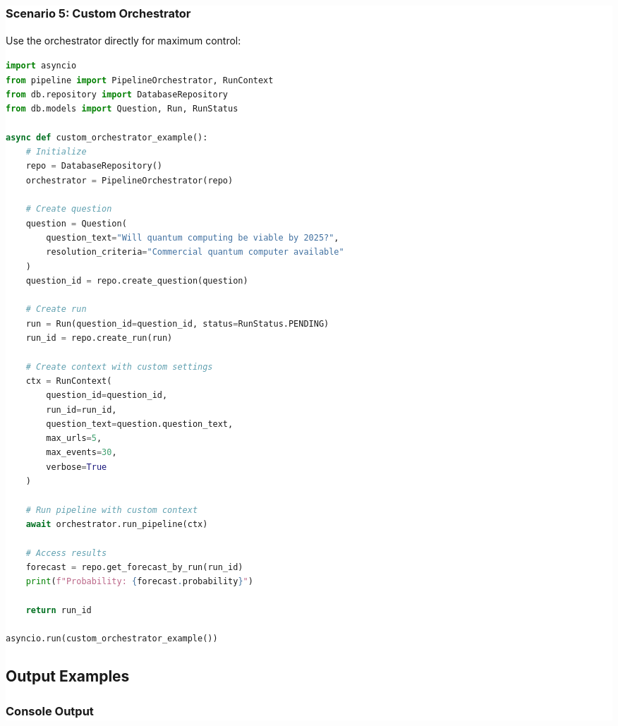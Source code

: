 ### Scenario 5: Custom Orchestrator

Use the orchestrator directly for maximum control:

```python
import asyncio
from pipeline import PipelineOrchestrator, RunContext
from db.repository import DatabaseRepository
from db.models import Question, Run, RunStatus

async def custom_orchestrator_example():
    # Initialize
    repo = DatabaseRepository()
    orchestrator = PipelineOrchestrator(repo)

    # Create question
    question = Question(
        question_text="Will quantum computing be viable by 2025?",
        resolution_criteria="Commercial quantum computer available"
    )
    question_id = repo.create_question(question)

    # Create run
    run = Run(question_id=question_id, status=RunStatus.PENDING)
    run_id = repo.create_run(run)

    # Create context with custom settings
    ctx = RunContext(
        question_id=question_id,
        run_id=run_id,
        question_text=question.question_text,
        max_urls=5,
        max_events=30,
        verbose=True
    )

    # Run pipeline with custom context
    await orchestrator.run_pipeline(ctx)

    # Access results
    forecast = repo.get_forecast_by_run(run_id)
    print(f"Probability: {forecast.probability}")

    return run_id

asyncio.run(custom_orchestrator_example())
```

## Output Examples

### Console Output
